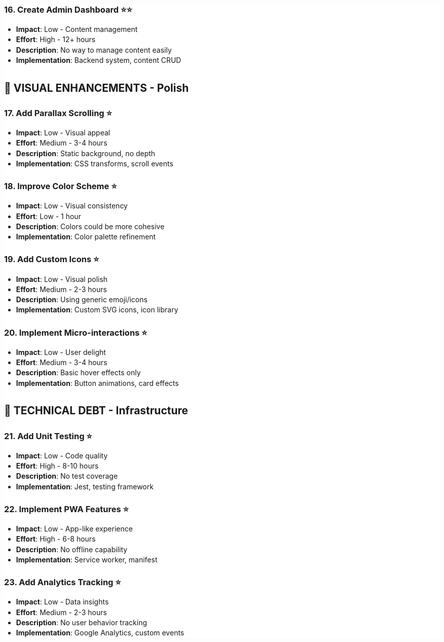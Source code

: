 ### 16. **Create Admin Dashboard** ⭐⭐
- **Impact**: Low - Content management
- **Effort**: High - 12+ hours
- **Description**: No way to manage content easily
- **Implementation**: Backend system, content CRUD

## 🎨 **VISUAL ENHANCEMENTS - Polish**

### 17. **Add Parallax Scrolling** ⭐
- **Impact**: Low - Visual appeal
- **Effort**: Medium - 3-4 hours
- **Description**: Static background, no depth
- **Implementation**: CSS transforms, scroll events

### 18. **Improve Color Scheme** ⭐
- **Impact**: Low - Visual consistency
- **Effort**: Low - 1 hour
- **Description**: Colors could be more cohesive
- **Implementation**: Color palette refinement

### 19. **Add Custom Icons** ⭐
- **Impact**: Low - Visual polish
- **Effort**: Medium - 2-3 hours
- **Description**: Using generic emoji/icons
- **Implementation**: Custom SVG icons, icon library

### 20. **Implement Micro-interactions** ⭐
- **Impact**: Low - User delight
- **Effort**: Medium - 3-4 hours
- **Description**: Basic hover effects only
- **Implementation**: Button animations, card effects

## 🔧 **TECHNICAL DEBT - Infrastructure**

### 21. **Add Unit Testing** ⭐
- **Impact**: Low - Code quality
- **Effort**: High - 8-10 hours
- **Description**: No test coverage
- **Implementation**: Jest, testing framework

### 22. **Implement PWA Features** ⭐
- **Impact**: Low - App-like experience
- **Effort**: High - 6-8 hours
- **Description**: No offline capability
- **Implementation**: Service worker, manifest

### 23. **Add Analytics Tracking** ⭐
- **Impact**: Low - Data insights
- **Effort**: Medium - 2-3 hours
- **Description**: No user behavior tracking
- **Implementation**: Google Analytics, custom events
